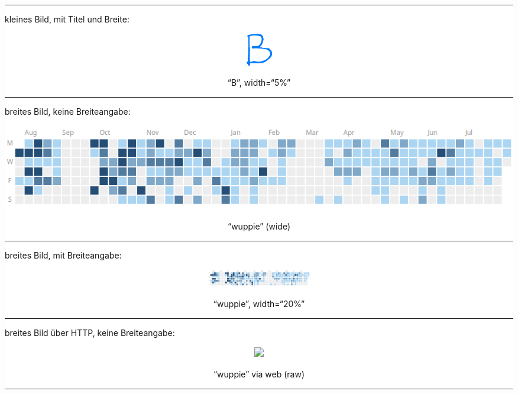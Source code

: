 ------------------------------------------------------------------------

kleines Bild, mit Titel und Breite:

<p align="center"><img src="img/b.png" width="5%"></p><p align="center">“B”,
width=“5%”</p>

------------------------------------------------------------------------

breites Bild, keine Breiteangabe:

<p align="center"><img src="img/wuppie.png"></p><p align="center">“wuppie”
(wide)</p>

------------------------------------------------------------------------

breites Bild, mit Breiteangabe:

<p align="center"><img src="img/wuppie.png" width="20%"></p><p align="center">“wuppie”,
width=“20%”</p>

------------------------------------------------------------------------

breites Bild über HTTP, keine Breiteangabe:

<p align="center"><img src="https://raw.githubusercontent.com/cagix/pandoc-thesis/refs/heads/master/figs/wuppie.png"></p><p align="center">“wuppie”
via web (raw)</p>

------------------------------------------------------------------------
